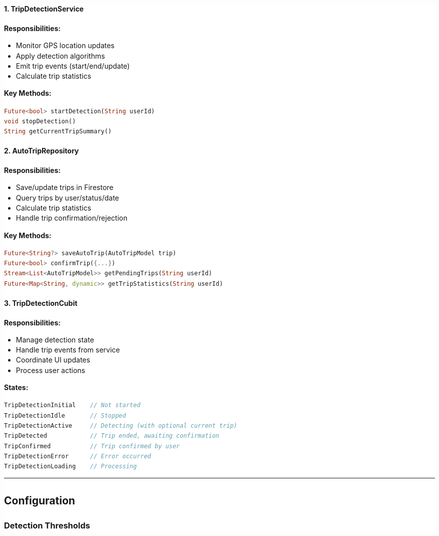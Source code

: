 #### 1. TripDetectionService

**Responsibilities:**
- Monitor GPS location updates
- Apply detection algorithms
- Emit trip events (start/end/update)
- Calculate trip statistics

**Key Methods:**
```dart
Future<bool> startDetection(String userId)
void stopDetection()
String getCurrentTripSummary()
```

#### 2. AutoTripRepository

**Responsibilities:**
- Save/update trips in Firestore
- Query trips by user/status/date
- Calculate trip statistics
- Handle trip confirmation/rejection

**Key Methods:**
```dart
Future<String?> saveAutoTrip(AutoTripModel trip)
Future<bool> confirmTrip({...})
Stream<List<AutoTripModel>> getPendingTrips(String userId)
Future<Map<String, dynamic>> getTripStatistics(String userId)
```

#### 3. TripDetectionCubit

**Responsibilities:**
- Manage detection state
- Handle trip events from service
- Coordinate UI updates
- Process user actions

**States:**
```dart
TripDetectionInitial    // Not started
TripDetectionIdle       // Stopped
TripDetectionActive     // Detecting (with optional current trip)
TripDetected            // Trip ended, awaiting confirmation
TripConfirmed           // Trip confirmed by user
TripDetectionError      // Error occurred
TripDetectionLoading    // Processing
```

---

## Configuration

### Detection Thresholds
